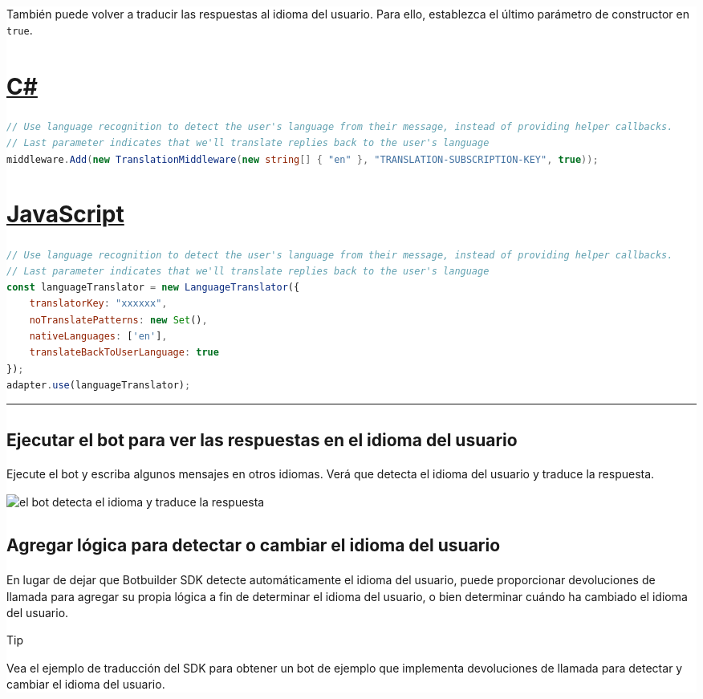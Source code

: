 También puede volver a traducir las respuestas al idioma del usuario. Para ello, establezca el último parámetro de constructor en `true`.

# <a name="ctabcstranslateback"></a>[C#](#tab/cstranslateback)
```cs
// Use language recognition to detect the user's language from their message, instead of providing helper callbacks.
// Last parameter indicates that we'll translate replies back to the user's language
middleware.Add(new TranslationMiddleware(new string[] { "en" }, "TRANSLATION-SUBSCRIPTION-KEY", true));
```

# <a name="javascripttabjstranslateback"></a>[JavaScript](#tab/jstranslateback)
```javascript
// Use language recognition to detect the user's language from their message, instead of providing helper callbacks.
// Last parameter indicates that we'll translate replies back to the user's language
const languageTranslator = new LanguageTranslator({
    translatorKey: "xxxxxx",
    noTranslatePatterns: new Set(),
    nativeLanguages: ['en'],
    translateBackToUserLanguage: true
});
adapter.use(languageTranslator);
```

---

## <a name="run-the-bot-to-see-replies-in-the-users-language"></a>Ejecutar el bot para ver las respuestas en el idioma del usuario

Ejecute el bot y escriba algunos mensajes en otros idiomas. Verá que detecta el idioma del usuario y traduce la respuesta.

![el bot detecta el idioma y traduce la respuesta](./media/how-to-bot-translate/bot-detects-language-translates-response.png)


## <a name="adding-logic-for-detecting-or-changing-the-user-language"></a>Agregar lógica para detectar o cambiar el idioma del usuario

En lugar de dejar que Botbuilder SDK detecte automáticamente el idioma del usuario, puede proporcionar devoluciones de llamada para agregar su propia lógica a fin de determinar el idioma del usuario, o bien determinar cuándo ha cambiado el idioma del usuario.

> [!TIP] 
> Vea el ejemplo de traducción del SDK para obtener un bot de ejemplo que implementa devoluciones de llamada para detectar y cambiar el idioma del usuario. 
